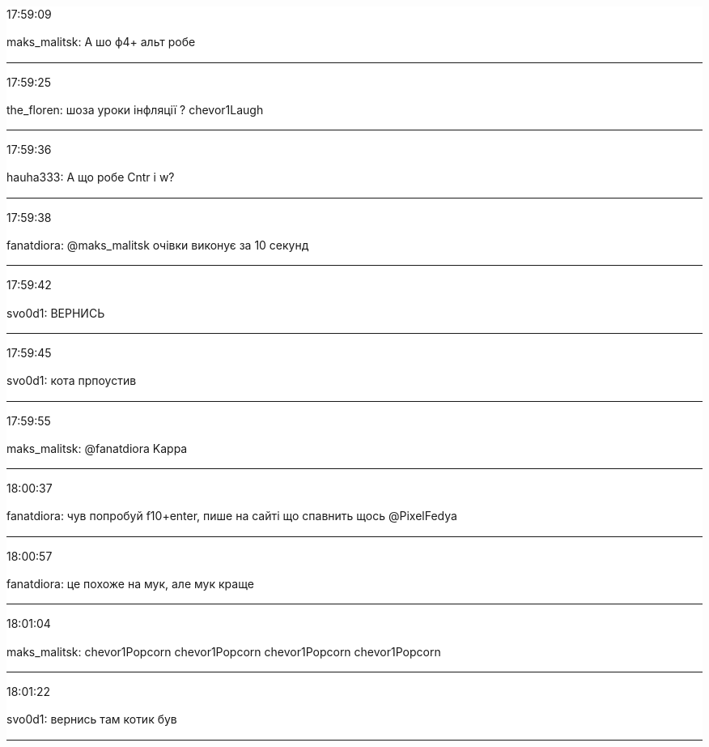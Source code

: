17:59:09

maks_malitsk: А шо ф4+ альт робе

---

17:59:25

the_floren: шоза уроки інфляції ? chevor1Laugh

---

17:59:36

hauha333: А що робе Cntr і w?

---

17:59:38

fanatdiora: @maks_malitsk очівки виконує за 10 секунд

---

17:59:42

svo0d1: ВЕРНИСЬ

---

17:59:45

svo0d1: кота прпоустив

---

17:59:55

maks_malitsk: @fanatdiora Kappa

---

18:00:37

fanatdiora: чув попробуй f10+enter, пише на сайті що спавнить щось @PixelFedya

---

18:00:57

fanatdiora: це похоже на мук, але мук краще

---

18:01:04

maks_malitsk: chevor1Popcorn chevor1Popcorn chevor1Popcorn chevor1Popcorn

---

18:01:22

svo0d1: вернись там котик був

---
